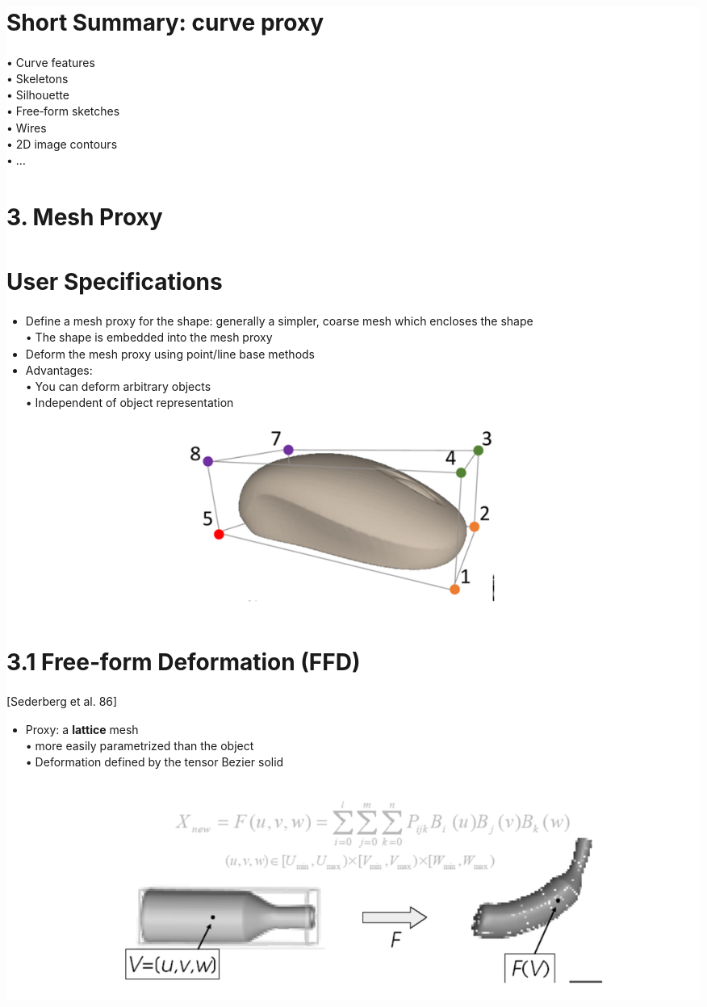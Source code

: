 
# Short Summary: curve proxy    

• Curve features    
• Skeletons    
• Silhouette    
• Free‐form sketches    
• Wires    
• 2D image contours   
• …    



# 3. Mesh Proxy   

# User Specifications    

* Define a mesh proxy for the shape: generally a simpler, coarse mesh which encloses the shape    
• The shape is embedded into the mesh proxy    
* Deform the mesh proxy using point/line base methods    
* Advantages:     
• You can deform arbitrary objects    
• Independent of object representation    

![](../assets/建模43.png)   



# 3.1 Free‐form Deformation (FFD)    
[Sederberg et al. 86]   


* Proxy: a **lattice** mesh     
• more easily parametrized than the object     
• Deformation defined by the tensor Bezier solid     

![](../assets/建模44.png)   
